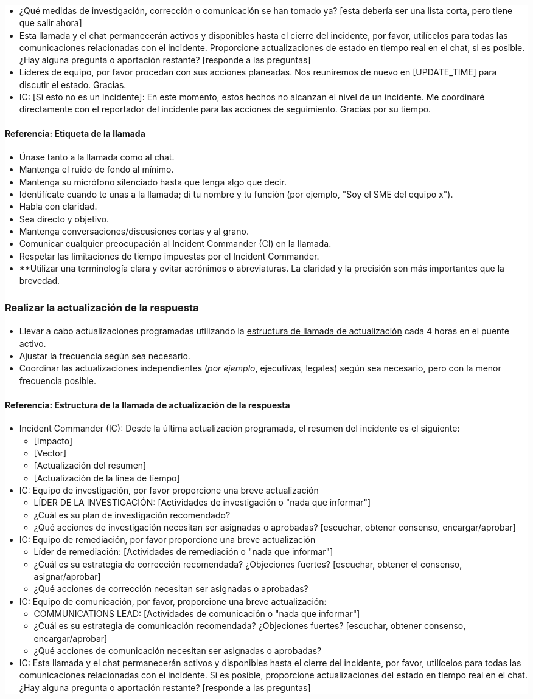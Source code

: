   * ¿Qué medidas de investigación, corrección o comunicación se han tomado ya? [esta debería ser una lista corta, pero tiene que salir ahora]
  * Esta llamada y el chat permanecerán activos y disponibles hasta el cierre del incidente, por favor, utilícelos para todas las comunicaciones relacionadas con el incidente.  Proporcione actualizaciones de estado en tiempo real en el chat, si es posible.  ¿Hay alguna pregunta o aportación restante? [responde a las preguntas]
  * Líderes de equipo, por favor procedan con sus acciones planeadas.  Nos reuniremos de nuevo en [UPDATE_TIME] para discutir el estado.  Gracias.
* IC: [Si esto no es un incidente]: En este momento, estos hechos no alcanzan el nivel de un incidente.  Me coordinaré directamente con el reportador del incidente para las acciones de seguimiento.  Gracias por su tiempo.

#### Referencia: Etiqueta de la llamada

* Únase tanto a la llamada como al chat.
* Mantenga el ruido de fondo al mínimo.
* Mantenga su micrófono silenciado hasta que tenga algo que decir.
* Identifícate cuando te unas a la llamada; di tu nombre y tu función (por ejemplo, "Soy el SME del equipo x").
* Habla con claridad.
* Sea directo y objetivo.
* Mantenga conversaciones/discusiones cortas y al grano.
* Comunicar cualquier preocupación al Incident Commander (CI) en la llamada.
* Respetar las limitaciones de tiempo impuestas por el Incident Commander.
* **Utilizar una terminología clara y evitar acrónimos o abreviaturas. La claridad y la precisión son más importantes que la brevedad.

### Realizar la actualización de la respuesta

* Llevar a cabo actualizaciones programadas utilizando la [estructura de llamada de actualización](#referencia-estructura-de-la-llamada-de-actualización-de-la-respuesta) cada 4 horas en el puente activo.
* Ajustar la frecuencia según sea necesario.
* Coordinar las actualizaciones independientes (_por ejemplo_, ejecutivas, legales) según sea necesario, pero con la menor frecuencia posible.

#### Referencia: Estructura de la llamada de actualización de la respuesta

* Incident Commander (IC): Desde la última actualización programada, el resumen del incidente es el siguiente:
  * [Impacto]
  * [Vector]
  * [Actualización del resumen]
  * [Actualización de la línea de tiempo]
* IC: Equipo de investigación, por favor proporcione una breve actualización
  * LÍDER DE LA INVESTIGACIÓN: [Actividades de investigación o "nada que informar"]
  * ¿Cuál es su plan de investigación recomendado?
  * ¿Qué acciones de investigación necesitan ser asignadas o aprobadas?  [escuchar, obtener consenso, encargar/aprobar]
* IC: Equipo de remediación, por favor proporcione una breve actualización
  * Líder de remediación: [Actividades de remediación o "nada que informar"]
  * ¿Cuál es su estrategia de corrección recomendada?  ¿Objeciones fuertes? [escuchar, obtener el consenso, asignar/aprobar]
  * ¿Qué acciones de corrección necesitan ser asignadas o aprobadas?
* IC: Equipo de comunicación, por favor, proporcione una breve actualización:
  * COMMUNICATIONS LEAD: [Actividades de comunicación o "nada que informar"]
  * ¿Cuál es su estrategia de comunicación recomendada?  ¿Objeciones fuertes? [escuchar, obtener consenso, encargar/aprobar]
  * ¿Qué acciones de comunicación necesitan ser asignadas o aprobadas?
* IC: Esta llamada y el chat permanecerán activos y disponibles hasta el cierre del incidente, por favor, utilícelos para todas las comunicaciones relacionadas con el incidente.  Si es posible, proporcione actualizaciones del estado en tiempo real en el chat.  ¿Hay alguna pregunta o aportación restante? [responde a las preguntas]